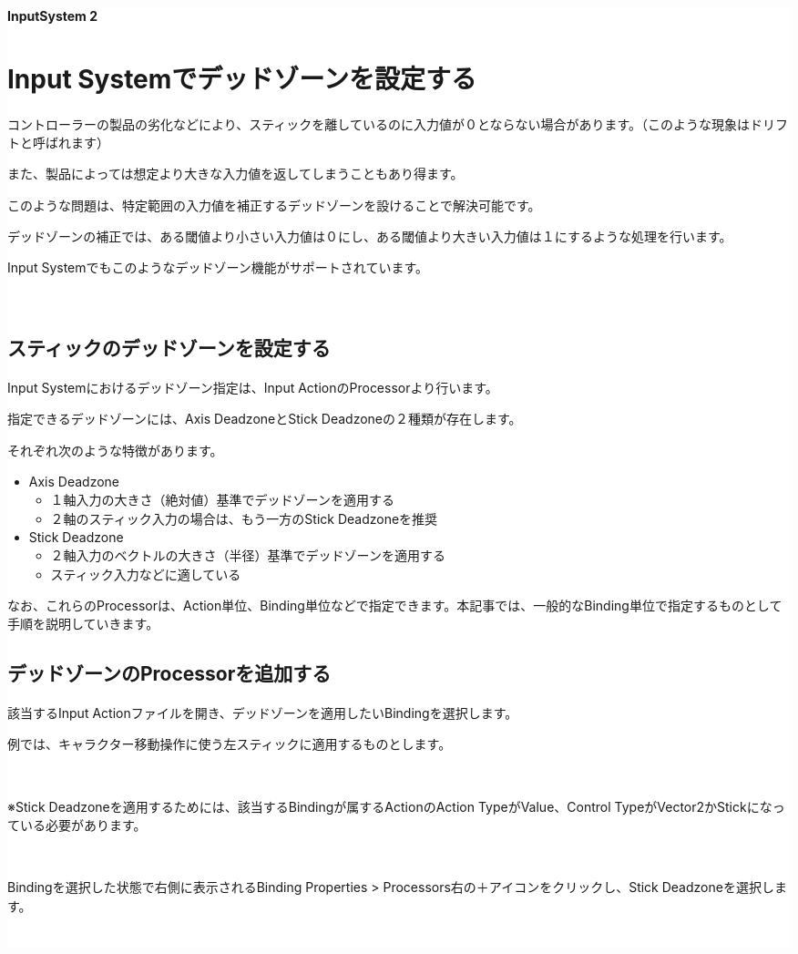 **InputSystem 2**

# Input Systemでデッドゾーンを設定する

コントローラーの製品の劣化などにより、スティックを離しているのに入力値が０とならない場合があります。（このような現象はドリフトと呼ばれます）

また、製品によっては想定より大きな入力値を返してしまうこともあり得ます。

このような問題は、特定範囲の入力値を補正するデッドゾーンを設けることで解決可能です。

デッドゾーンの補正では、ある閾値より小さい入力値は０にし、ある閾値より大きい入力値は１にするような処理を行います。

Input Systemでもこのようなデッドゾーン機能がサポートされています。

<img src="images/8/8_3/unity-input-system-deadzone-1.png.avif" width="50%" alt="" title="">


## スティックのデッドゾーンを設定する

Input Systemにおけるデッドゾーン指定は、Input ActionのProcessorより行います。



指定できるデッドゾーンには、Axis DeadzoneとStick Deadzoneの２種類が存在します。

それぞれ次のような特徴があります。

+ Axis Deadzone
  - １軸入力の大きさ（絶対値）基準でデッドゾーンを適用する
  - ２軸のスティック入力の場合は、もう一方のStick Deadzoneを推奨
+ Stick Deadzone
  - ２軸入力のベクトルの大きさ（半径）基準でデッドゾーンを適用する
  - スティック入力などに適している


なお、これらのProcessorは、Action単位、Binding単位などで指定できます。本記事では、一般的なBinding単位で指定するものとして手順を説明していきます。


## デッドゾーンのProcessorを追加する

該当するInput Actionファイルを開き、デッドゾーンを適用したいBindingを選択します。

例では、キャラクター移動操作に使う左スティックに適用するものとします。

<img src="images/8/8_3/unity-input-system-deadzone-2.jpg.avif" width="50%" alt="" title="">

<br>

※Stick Deadzoneを適用するためには、該当するBindingが属するActionのAction TypeがValue、Control TypeがVector2かStickになっている必要があります。

<img src="images/8/8_3/unity-input-system-deadzone-3.jpg.avif" width="50%" alt="" title="">

<br>

Bindingを選択した状態で右側に表示されるBinding Properties > Processors右の＋アイコンをクリックし、Stick Deadzoneを選択します。

<img src="images/8/8_3/unity-input-system-deadzone-4.jpg.avif" width="50%" alt="" title="">
